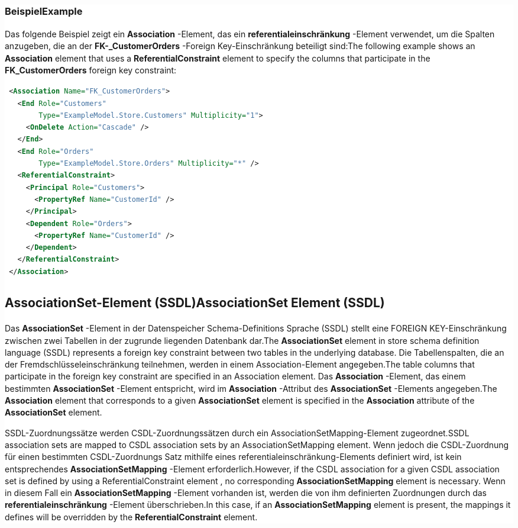 ### <a name="example"></a><span data-ttu-id="2c2fe-135">Beispiel</span><span class="sxs-lookup"><span data-stu-id="2c2fe-135">Example</span></span>

<span data-ttu-id="2c2fe-136">Das folgende Beispiel zeigt ein **Association** -Element, das ein **referentialeinschränkung** -Element verwendet, um die Spalten anzugeben, die an der **FK-\_CustomerOrders** -Foreign Key-Einschränkung beteiligt sind:</span><span class="sxs-lookup"><span data-stu-id="2c2fe-136">The following example shows an **Association** element that uses a **ReferentialConstraint** element to specify the columns that participate in the **FK\_CustomerOrders** foreign key constraint:</span></span>

``` xml
 <Association Name="FK_CustomerOrders">
   <End Role="Customers"
        Type="ExampleModel.Store.Customers" Multiplicity="1">
     <OnDelete Action="Cascade" />
   </End>
   <End Role="Orders"
        Type="ExampleModel.Store.Orders" Multiplicity="*" />
   <ReferentialConstraint>
     <Principal Role="Customers">
       <PropertyRef Name="CustomerId" />
     </Principal>
     <Dependent Role="Orders">
       <PropertyRef Name="CustomerId" />
     </Dependent>
   </ReferentialConstraint>
 </Association>
```

## <a name="associationset-element-ssdl"></a><span data-ttu-id="2c2fe-137">AssociationSet-Element (SSDL)</span><span class="sxs-lookup"><span data-stu-id="2c2fe-137">AssociationSet Element (SSDL)</span></span>

<span data-ttu-id="2c2fe-138">Das **AssociationSet** -Element in der Datenspeicher Schema-Definitions Sprache (SSDL) stellt eine FOREIGN KEY-Einschränkung zwischen zwei Tabellen in der zugrunde liegenden Datenbank dar.</span><span class="sxs-lookup"><span data-stu-id="2c2fe-138">The **AssociationSet** element in store schema definition language (SSDL) represents a foreign key constraint between two tables in the underlying database.</span></span> <span data-ttu-id="2c2fe-139">Die Tabellenspalten, die an der Fremdschlüsseleinschränkung teilnehmen, werden in einem Association-Element angegeben.</span><span class="sxs-lookup"><span data-stu-id="2c2fe-139">The table columns that participate in the foreign key constraint are specified in an Association element.</span></span> <span data-ttu-id="2c2fe-140">Das **Association** -Element, das einem bestimmten **AssociationSet** -Element entspricht, wird im **Association** -Attribut des **AssociationSet** -Elements angegeben.</span><span class="sxs-lookup"><span data-stu-id="2c2fe-140">The **Association** element that corresponds to a given **AssociationSet** element is specified in the **Association** attribute of the **AssociationSet** element.</span></span>

<span data-ttu-id="2c2fe-141">SSDL-Zuordnungssätze werden CSDL-Zuordnungssätzen durch ein AssociationSetMapping-Element zugeordnet.</span><span class="sxs-lookup"><span data-stu-id="2c2fe-141">SSDL association sets are mapped to CSDL association sets by an AssociationSetMapping element.</span></span> <span data-ttu-id="2c2fe-142">Wenn jedoch die CSDL-Zuordnung für einen bestimmten CSDL-Zuordnungs Satz mithilfe eines referentialeinschränkung-Elements definiert wird, ist kein entsprechendes **AssociationSetMapping** -Element erforderlich.</span><span class="sxs-lookup"><span data-stu-id="2c2fe-142">However, if the CSDL association for a given CSDL association set is defined by using a ReferentialConstraint element , no corresponding **AssociationSetMapping** element is necessary.</span></span> <span data-ttu-id="2c2fe-143">Wenn in diesem Fall ein **AssociationSetMapping** -Element vorhanden ist, werden die von ihm definierten Zuordnungen durch das **referentialeinschränkung** -Element überschrieben.</span><span class="sxs-lookup"><span data-stu-id="2c2fe-143">In this case, if an **AssociationSetMapping** element is present, the mappings it defines will be overridden by the **ReferentialConstraint** element.</span></span>
